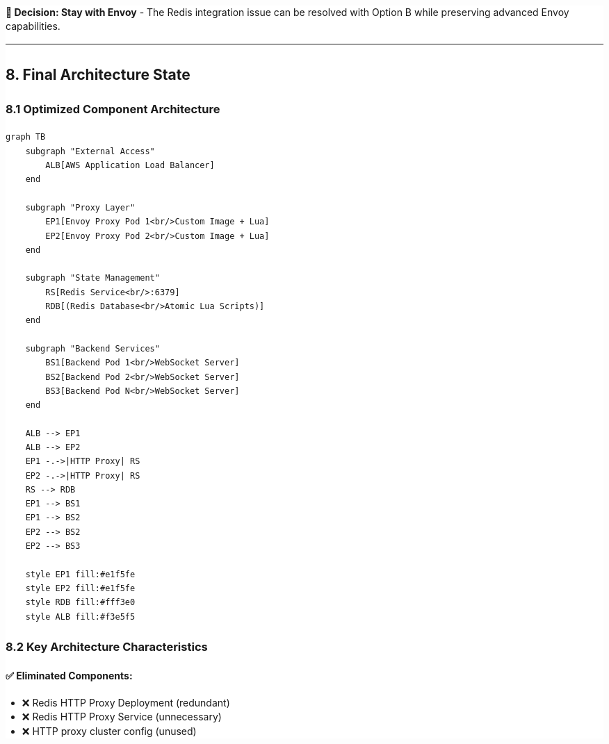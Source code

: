 **🎯 Decision: Stay with Envoy** - The Redis integration issue can be resolved with Option B while preserving advanced Envoy capabilities.

---

## 8. Final Architecture State

### 8.1 Optimized Component Architecture

```mermaid
graph TB
    subgraph "External Access"
        ALB[AWS Application Load Balancer]
    end
    
    subgraph "Proxy Layer" 
        EP1[Envoy Proxy Pod 1<br/>Custom Image + Lua]
        EP2[Envoy Proxy Pod 2<br/>Custom Image + Lua]
    end
    
    subgraph "State Management"
        RS[Redis Service<br/>:6379]
        RDB[(Redis Database<br/>Atomic Lua Scripts)]
    end
    
    subgraph "Backend Services"
        BS1[Backend Pod 1<br/>WebSocket Server]
        BS2[Backend Pod 2<br/>WebSocket Server] 
        BS3[Backend Pod N<br/>WebSocket Server]
    end
    
    ALB --> EP1
    ALB --> EP2
    EP1 -.->|HTTP Proxy| RS
    EP2 -.->|HTTP Proxy| RS  
    RS --> RDB
    EP1 --> BS1
    EP1 --> BS2
    EP2 --> BS2
    EP2 --> BS3
    
    style EP1 fill:#e1f5fe
    style EP2 fill:#e1f5fe
    style RDB fill:#fff3e0
    style ALB fill:#f3e5f5
```

### 8.2 Key Architecture Characteristics

#### **✅ Eliminated Components:**
- ❌ Redis HTTP Proxy Deployment (redundant)
- ❌ Redis HTTP Proxy Service (unnecessary)  
- ❌ HTTP proxy cluster config (unused)
